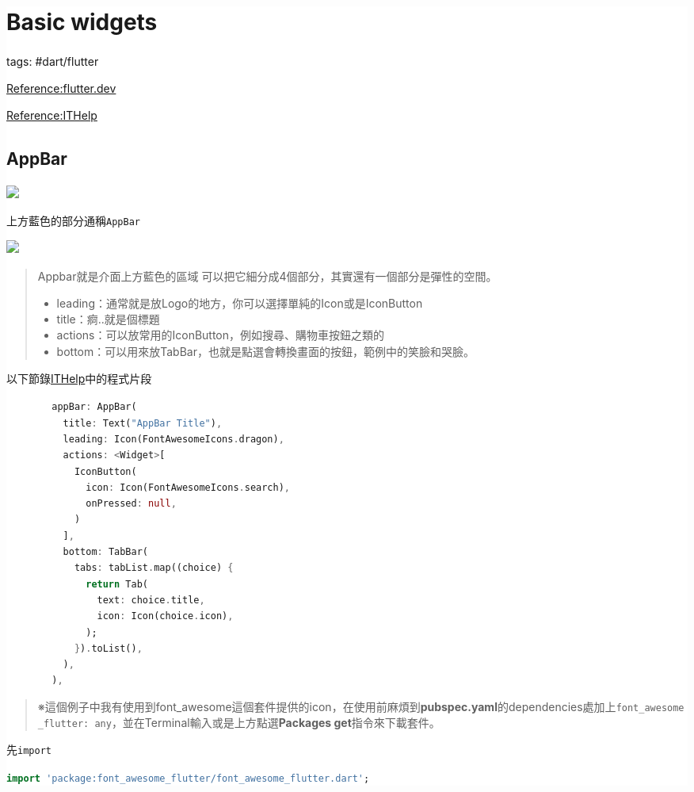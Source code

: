 # Basic widgets

tags: #dart/flutter

[Reference:flutter.dev](https://flutter.dev/docs/development/ui/widgets/basics)

[Reference:ITHelp](https://ithelp.ithome.com.tw/articles/10215654)

## AppBar

![](https://i.imgur.com/8JZmsjA.png)

上方藍色的部分通稱`AppBar`

![](https://flutter.github.io/assets-for-api-docs/assets/material/app_bar.png)

> Appbar就是介面上方藍色的區域
> 可以把它細分成4個部分，其實還有一個部分是彈性的空間。
>
> - leading：通常就是放Logo的地方，你可以選擇單純的Icon或是IconButton
> - title：痾..就是個標題
> - actions：可以放常用的IconButton，例如搜尋、購物車按鈕之類的
> - bottom：可以用來放TabBar，也就是點選會轉換畫面的按鈕，範例中的笑臉和哭臉。

以下節錄[ITHelp](https://ithelp.ithome.com.tw/articles/10215654)中的程式片段

```dart
        appBar: AppBar(
          title: Text("AppBar Title"),
          leading: Icon(FontAwesomeIcons.dragon),
          actions: <Widget>[
            IconButton(
              icon: Icon(FontAwesomeIcons.search),
              onPressed: null,
            )
          ],
          bottom: TabBar(
            tabs: tabList.map((choice) {
              return Tab(
                text: choice.title,
                icon: Icon(choice.icon),
              );
            }).toList(),
          ),
        ),
```

> ※這個例子中我有使用到font_awesome這個套件提供的icon，在使用前麻煩到**pubspec.yaml**的dependencies處加上`font_awesome_flutter: any`，並在Terminal輸入或是上方點選**Packages get**指令來下載套件。

先`import`

```dart
import 'package:font_awesome_flutter/font_awesome_flutter.dart';
```
